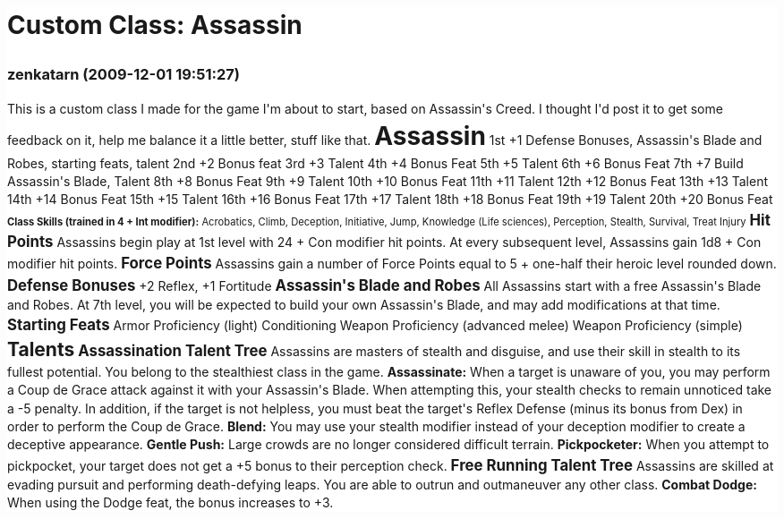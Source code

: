 # Custom Class: Assassin

### **zenkatarn** (2009-12-01 19:51:27)

This is a custom class I made for the game I'm about to start, based on Assassin's Creed. I thought I'd post it to get some feedback on it, help me balance it a little better, stuff like that.
<strong><span style="font-size: 2.00em;">Assassin</span></strong>
1st +1 Defense Bonuses, Assassin's Blade and Robes, starting feats, talent
2nd +2 Bonus feat
3rd +3 Talent
4th +4 Bonus Feat
5th +5 Talent
6th +6 Bonus Feat
7th +7 Build Assassin's Blade, Talent
8th +8 Bonus Feat
9th +9 Talent
10th +10 Bonus Feat
11th +11 Talent
12th +12 Bonus Feat
13th +13 Talent
14th +14 Bonus Feat
15th +15 Talent
16th +16 Bonus Feat
17th +17 Talent
18th +18 Bonus Feat
19th +19 Talent
20th +20 Bonus Feat
<span style="font-size: 0.80em;">**Class Skills (trained in 4 + Int modifier):** Acrobatics, Climb, Deception, Initiative, Jump, Knowledge (Life sciences), Perception, Stealth, Survival, Treat Injury</span>
<span style="font-size: 1.20em;">**Hit Points**</span>
Assassins begin play at 1st level with 24 + Con modifier hit points. At every subsequent level, Assassins gain 1d8 + Con modifier hit points.
<span style="font-size: 1.20em;">**Force Points**</span>
Assassins gain a number of Force Points equal to 5 + one-half their heroic level rounded down.
<span style="font-size: 1.20em;">**Defense Bonuses**</span>
+2 Reflex, +1 Fortitude
<span style="font-size: 1.20em;">**Assassin&#39;s Blade and Robes**</span>
All Assassins start with a free Assassin's Blade and Robes. At 7th level, you will be expected to build your own Assassin's Blade, and may add modifications at that time.
<span style="font-size: 1.20em;">**Starting Feats**</span>
Armor Proficiency (light)
Conditioning
Weapon Proficiency (advanced melee)
Weapon Proficiency (simple)
<span style="font-size: 1.50em;">**Talents**</span>
<span style="font-size: 1.20em;">**Assassination Talent Tree**</span>
Assassins are masters of stealth and disguise, and use their skill in stealth to its fullest potential. You belong to the stealthiest class in the game.
**Assassinate:** When a target is unaware of you, you may perform a Coup de Grace attack against it with your Assassin's Blade. When attempting this, your stealth checks to remain unnoticed take a -5 penalty. In addition, if the target is not helpless, you must beat the target's Reflex Defense (minus its bonus from Dex) in order to perform the Coup de Grace.
**Blend:** You may use your stealth modifier instead of your deception modifier to create a deceptive appearance.
**Gentle Push:** Large crowds are no longer considered difficult terrain.
**Pickpocketer:** When you attempt to pickpocket, your target does not get a +5 bonus to their perception check.
<span style="font-size: 1.20em;">**Free Running Talent Tree**</span>
Assassins are skilled at evading pursuit and performing death-defying leaps. You are able to outrun and outmaneuver any other class.
**Combat Dodge:** When using the Dodge feat, the bonus increases to +3.